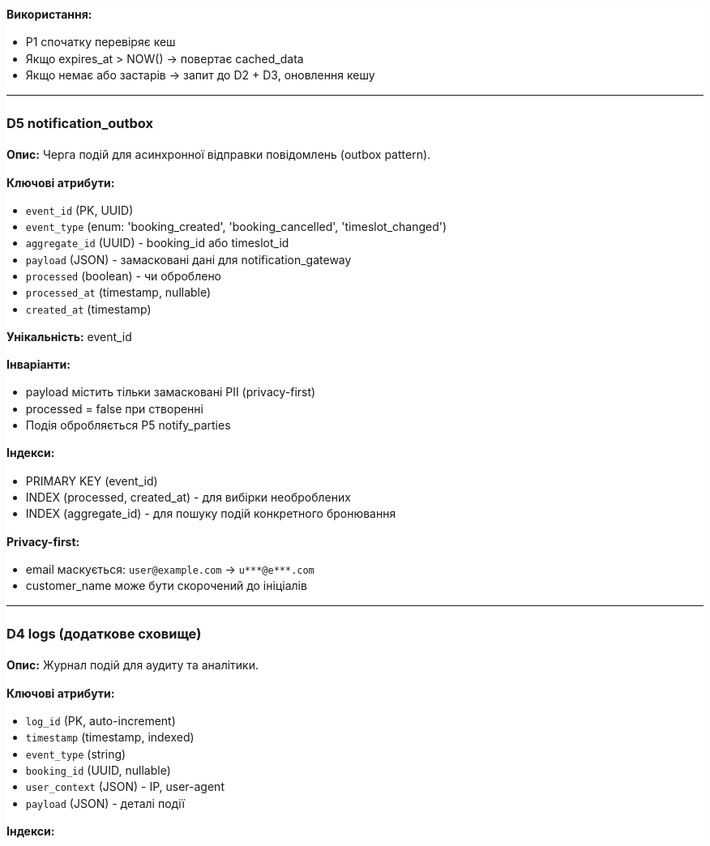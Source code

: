 **Використання:**

- P1 спочатку перевіряє кеш
- Якщо expires_at > NOW() → повертає cached_data
- Якщо немає або застарів → запит до D2 + D3, оновлення кешу

---

### D5 notification_outbox

**Опис:** Черга подій для асинхронної відправки повідомлень (outbox pattern).

**Ключові атрибути:**

- `event_id` (PK, UUID)
- `event_type` (enum: 'booking_created', 'booking_cancelled', 'timeslot_changed')
- `aggregate_id` (UUID) - booking_id або timeslot_id
- `payload` (JSON) - замасковані дані для notification_gateway
- `processed` (boolean) - чи оброблено
- `processed_at` (timestamp, nullable)
- `created_at` (timestamp)

**Унікальність:** event_id

**Інваріанти:**

- payload містить тільки замасковані PII (privacy-first)
- processed = false при створенні
- Подія обробляється P5 notify_parties

**Індекси:**

- PRIMARY KEY (event_id)
- INDEX (processed, created_at) - для вибірки необроблених
- INDEX (aggregate_id) - для пошуку подій конкретного бронювання

**Privacy-first:**

- email маскується: `user@example.com` → `u***@e***.com`
- customer_name може бути скорочений до ініціалів

---

### D4 logs (додаткове сховище)

**Опис:** Журнал подій для аудиту та аналітики.

**Ключові атрибути:**

- `log_id` (PK, auto-increment)
- `timestamp` (timestamp, indexed)
- `event_type` (string)
- `booking_id` (UUID, nullable)
- `user_context` (JSON) - IP, user-agent
- `payload` (JSON) - деталі події

**Індекси:**
